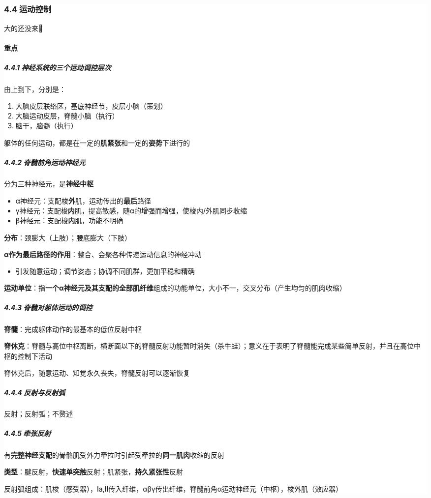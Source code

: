 

### 4.4 运动控制

大的还没来🥵

#### 重点

##### 4.4.1 神经系统的三个运动调控层次

由上到下，分别是：

1. 大脑皮层联络区，基底神经节，皮层小脑（策划）
2. 大脑运动皮层，脊髓小脑（执行）
3. 脑干，脑髓（执行）

躯体的任何运动，都是在一定的**肌紧张**和一定的**姿势**下进行的



##### 4.4.2 脊髓前角运动神经元

分为三种神经元，是**神经中枢**

* α神经元：支配梭**外**肌，运动传出的**最后**路径
* γ神经元：支配梭**内**肌，提高敏感，随α的增强而增强，使梭内/外肌同步收缩
* β神经元：支配梭**内**肌，功能不明确

**分布**：颈膨大（上肢）；腰底膨大（下肢）



**α作为最后路径的作用**：整合、会聚各种传递运动信息的神经冲动

* 引发随意运动；调节姿态；协调不同肌群，更加平稳和精确



**运动单位**：指**一个α神经元及其支配的全部肌纤维**组成的功能单位，大小不一，交叉分布（产生均匀的肌肉收缩）



##### 4.4.3 脊髓对躯体运动的调控

**脊髓**：完成躯体动作的最基本的低位反射中枢

**脊休克**：脊髓与高位中枢离断，横断面以下的脊髓反射功能暂时消失（杀牛蛙）；意义在于表明了脊髓能完成某些简单反射，并且在高位中枢的控制下活动

脊休克后，随意运动、知觉永久丧失，脊髓反射可以逐渐恢复



##### 4.4.4 反射与反射弧

反射；反射弧；不赘述



##### 4.4.5 牵张反射

有**完整神经支配**的骨骼肌受外力牵拉时引起受牵拉的**同一肌肉**收缩的反射

**类型**：腱反射，**快速单突触**反射；肌紧张，**持久紧张性**反射

反射弧组成：肌梭（感受器），Ia,II传入纤维，αβγ传出纤维，脊髓前角α运动神经元（中枢），梭外肌（效应器）
